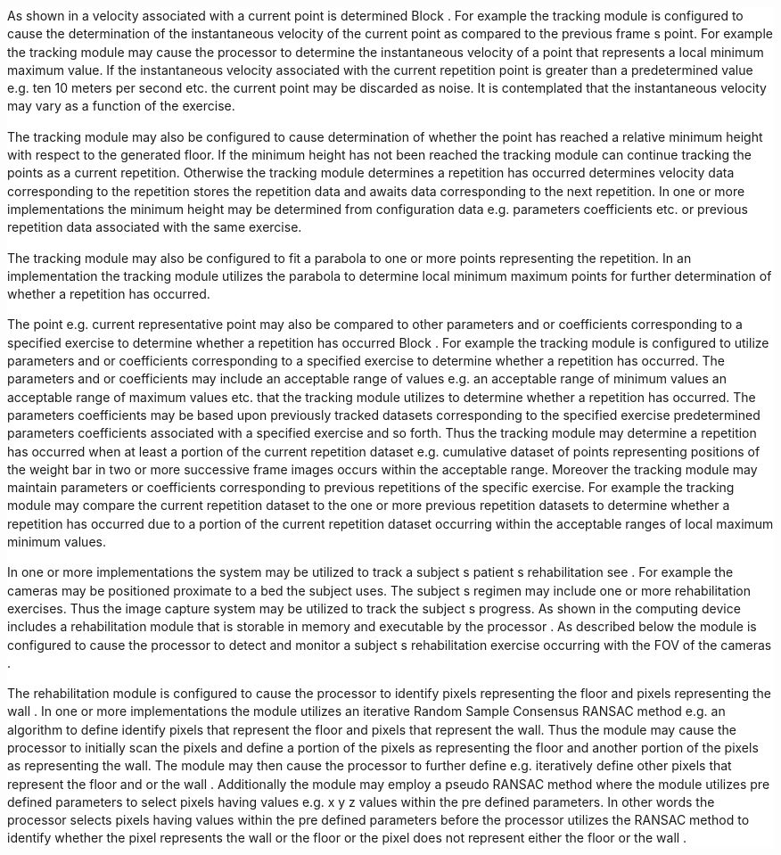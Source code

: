 As shown in a velocity associated with a current point is determined Block . For example the tracking module is configured to cause the determination of the instantaneous velocity of the current point as compared to the previous frame s point. For example the tracking module may cause the processor to determine the instantaneous velocity of a point that represents a local minimum maximum value. If the instantaneous velocity associated with the current repetition point is greater than a predetermined value e.g. ten 10 meters per second etc. the current point may be discarded as noise. It is contemplated that the instantaneous velocity may vary as a function of the exercise.

The tracking module may also be configured to cause determination of whether the point has reached a relative minimum height with respect to the generated floor. If the minimum height has not been reached the tracking module can continue tracking the points as a current repetition. Otherwise the tracking module determines a repetition has occurred determines velocity data corresponding to the repetition stores the repetition data and awaits data corresponding to the next repetition. In one or more implementations the minimum height may be determined from configuration data e.g. parameters coefficients etc. or previous repetition data associated with the same exercise.

The tracking module may also be configured to fit a parabola to one or more points representing the repetition. In an implementation the tracking module utilizes the parabola to determine local minimum maximum points for further determination of whether a repetition has occurred.

The point e.g. current representative point may also be compared to other parameters and or coefficients corresponding to a specified exercise to determine whether a repetition has occurred Block . For example the tracking module is configured to utilize parameters and or coefficients corresponding to a specified exercise to determine whether a repetition has occurred. The parameters and or coefficients may include an acceptable range of values e.g. an acceptable range of minimum values an acceptable range of maximum values etc. that the tracking module utilizes to determine whether a repetition has occurred. The parameters coefficients may be based upon previously tracked datasets corresponding to the specified exercise predetermined parameters coefficients associated with a specified exercise and so forth. Thus the tracking module may determine a repetition has occurred when at least a portion of the current repetition dataset e.g. cumulative dataset of points representing positions of the weight bar in two or more successive frame images occurs within the acceptable range. Moreover the tracking module may maintain parameters or coefficients corresponding to previous repetitions of the specific exercise. For example the tracking module may compare the current repetition dataset to the one or more previous repetition datasets to determine whether a repetition has occurred due to a portion of the current repetition dataset occurring within the acceptable ranges of local maximum minimum values.

In one or more implementations the system may be utilized to track a subject s patient s rehabilitation see . For example the cameras may be positioned proximate to a bed the subject uses. The subject s regimen may include one or more rehabilitation exercises. Thus the image capture system may be utilized to track the subject s progress. As shown in the computing device includes a rehabilitation module that is storable in memory and executable by the processor . As described below the module is configured to cause the processor to detect and monitor a subject s rehabilitation exercise occurring with the FOV of the cameras .

The rehabilitation module is configured to cause the processor to identify pixels representing the floor and pixels representing the wall . In one or more implementations the module utilizes an iterative Random Sample Consensus RANSAC method e.g. an algorithm to define identify pixels that represent the floor and pixels that represent the wall. Thus the module may cause the processor to initially scan the pixels and define a portion of the pixels as representing the floor and another portion of the pixels as representing the wall. The module may then cause the processor to further define e.g. iteratively define other pixels that represent the floor and or the wall . Additionally the module may employ a pseudo RANSAC method where the module utilizes pre defined parameters to select pixels having values e.g. x y z values within the pre defined parameters. In other words the processor selects pixels having values within the pre defined parameters before the processor utilizes the RANSAC method to identify whether the pixel represents the wall or the floor or the pixel does not represent either the floor or the wall .

